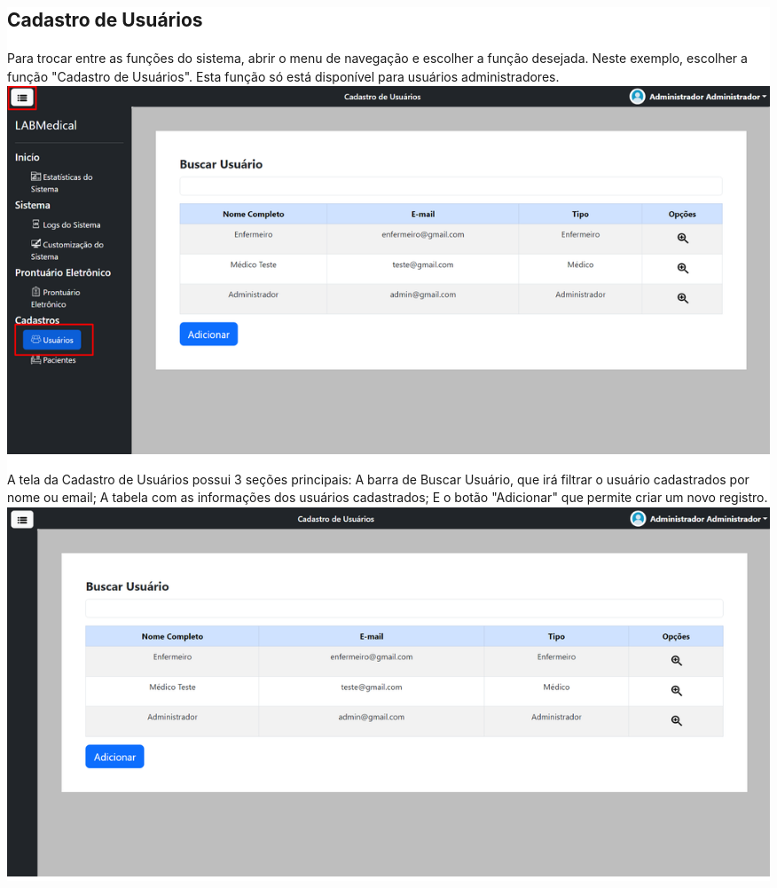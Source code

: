 ## Cadastro de Usuários<a id="users"><a>

Para trocar entre as funções do sistema, abrir o menu de navegação e escolher a função desejada. Neste exemplo, escolher a função "Cadastro de Usuários". Esta função só está disponível para usuários administradores.
<img src="LabMedical/src/assets/readme/readme5.png">

A tela da Cadastro de Usuários possui 3 seções principais: A barra de Buscar Usuário, que irá filtrar o usuário cadastrados por nome ou email; A tabela com as informações dos usuários cadastrados; E o botão "Adicionar" que permite criar um novo registro.
<img src="LabMedical/src/assets/readme/readme6.png">
